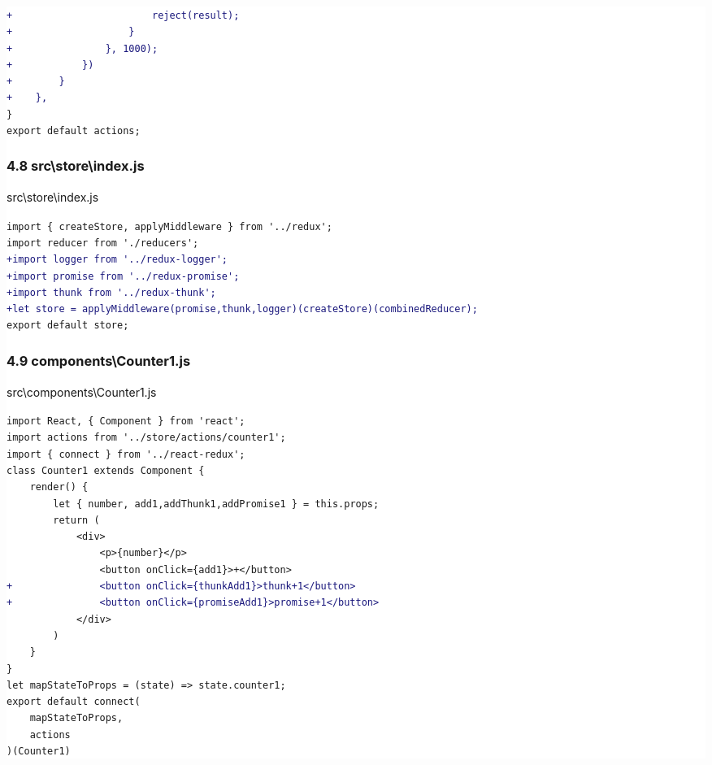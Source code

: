 ```diff
+                        reject(result);
+                    }
+                }, 1000);
+            })
+        }
+    },
}
export default actions;
```

### 4.8 src\store\index.js

src\store\index.js

```diff
import { createStore, applyMiddleware } from '../redux';
import reducer from './reducers';
+import logger from '../redux-logger';
+import promise from '../redux-promise';
+import thunk from '../redux-thunk';
+let store = applyMiddleware(promise,thunk,logger)(createStore)(combinedReducer);
export default store;
```

### 4.9 components\Counter1.js

src\components\Counter1.js

```diff
import React, { Component } from 'react';
import actions from '../store/actions/counter1';
import { connect } from '../react-redux';
class Counter1 extends Component {
    render() {
        let { number, add1,addThunk1,addPromise1 } = this.props;
        return (
            <div>
                <p>{number}</p>
                <button onClick={add1}>+</button>
+               <button onClick={thunkAdd1}>thunk+1</button>
+               <button onClick={promiseAdd1}>promise+1</button>
            </div>
        )
    }
}
let mapStateToProps = (state) => state.counter1;
export default connect(
    mapStateToProps,
    actions
)(Counter1)
```



